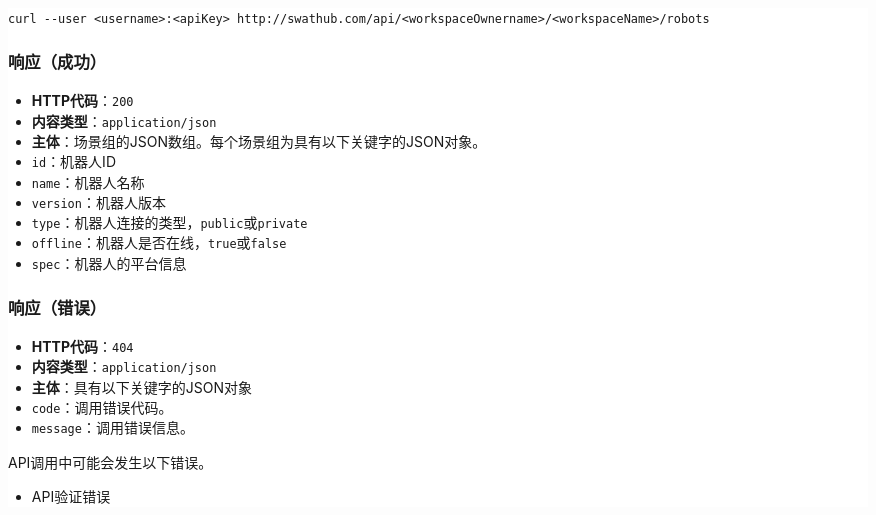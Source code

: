 ```batch
curl --user <username>:<apiKey> http://swathub.com/api/<workspaceOwnername>/<workspaceName>/robots
```

### 响应（成功）
* **HTTP代码**：`200`
* **内容类型**：`application/json`
* **主体**：场景组的JSON数组。每个场景组为具有以下关键字的JSON对象。
 * `id`：机器人ID
 * `name`：机器人名称
 * `version`：机器人版本
 * `type`：机器人连接的类型，`public`或`private`
 * `offline`：机器人是否在线，`true`或`false`
 * `spec`：机器人的平台信息

### 响应（错误）
* **HTTP代码**：`404`
* **内容类型**：`application/json`
* **主体**：具有以下关键字的JSON对象
 * `code`：调用错误代码。
 * `message`：调用错误信息。

API调用中可能会发生以下错误。

* API验证错误